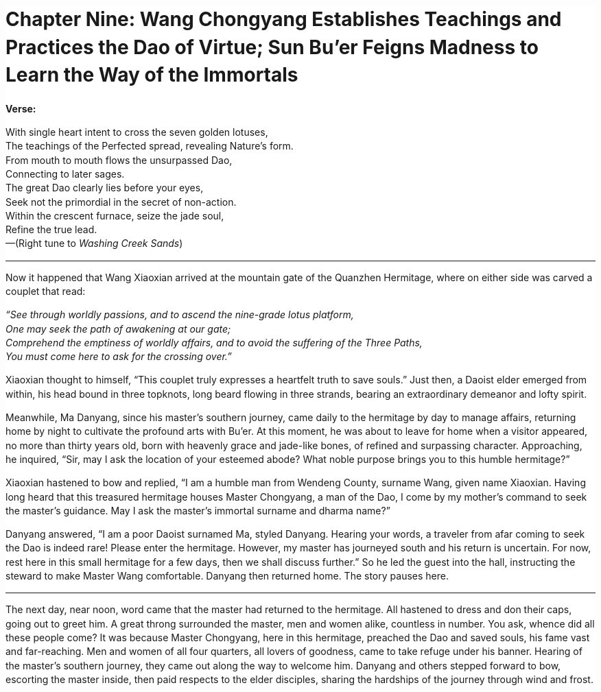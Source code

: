# Chapter Nine: Wang Chongyang Establishes Teachings and Practices the Dao of Virtue; Sun Bu’er Feigns Madness to Learn the Way of the Immortals

**Verse:**

With single heart intent to cross the seven golden lotuses,  
The teachings of the Perfected spread, revealing Nature’s form.  
From mouth to mouth flows the unsurpassed Dao,  
Connecting to later sages.  
The great Dao clearly lies before your eyes,  
Seek not the primordial in the secret of non-action.  
Within the crescent furnace, seize the jade soul,  
Refine the true lead.  
—(Right tune to *Washing Creek Sands*)

---

Now it happened that Wang Xiaoxian arrived at the mountain gate of the Quanzhen Hermitage, where on either side was carved a couplet that read:

*“See through worldly passions, and to ascend the nine-grade lotus platform,  
One may seek the path of awakening at our gate;  
Comprehend the emptiness of worldly affairs, and to avoid the suffering of the Three Paths,  
You must come here to ask for the crossing over.”*

Xiaoxian thought to himself, “This couplet truly expresses a heartfelt truth to save souls.” Just then, a Daoist elder emerged from within, his head bound in three topknots, long beard flowing in three strands, bearing an extraordinary demeanor and lofty spirit.

Meanwhile, Ma Danyang, since his master’s southern journey, came daily to the hermitage by day to manage affairs, returning home by night to cultivate the profound arts with Bu’er. At this moment, he was about to leave for home when a visitor appeared, no more than thirty years old, born with heavenly grace and jade-like bones, of refined and surpassing character. Approaching, he inquired, “Sir, may I ask the location of your esteemed abode? What noble purpose brings you to this humble hermitage?”

Xiaoxian hastened to bow and replied, “I am a humble man from Wendeng County, surname Wang, given name Xiaoxian. Having long heard that this treasured hermitage houses Master Chongyang, a man of the Dao, I come by my mother’s command to seek the master’s guidance. May I ask the master’s immortal surname and dharma name?”

Danyang answered, “I am a poor Daoist surnamed Ma, styled Danyang. Hearing your words, a traveler from afar coming to seek the Dao is indeed rare! Please enter the hermitage. However, my master has journeyed south and his return is uncertain. For now, rest here in this small hermitage for a few days, then we shall discuss further.” So he led the guest into the hall, instructing the steward to make Master Wang comfortable. Danyang then returned home. The story pauses here.

---

The next day, near noon, word came that the master had returned to the hermitage. All hastened to dress and don their caps, going out to greet him. A great throng surrounded the master, men and women alike, countless in number. You ask, whence did all these people come? It was because Master Chongyang, here in this hermitage, preached the Dao and saved souls, his fame vast and far-reaching. Men and women of all four quarters, all lovers of goodness, came to take refuge under his banner. Hearing of the master’s southern journey, they came out along the way to welcome him. Danyang and others stepped forward to bow, escorting the master inside, then paid respects to the elder disciples, sharing the hardships of the journey through wind and frost.

